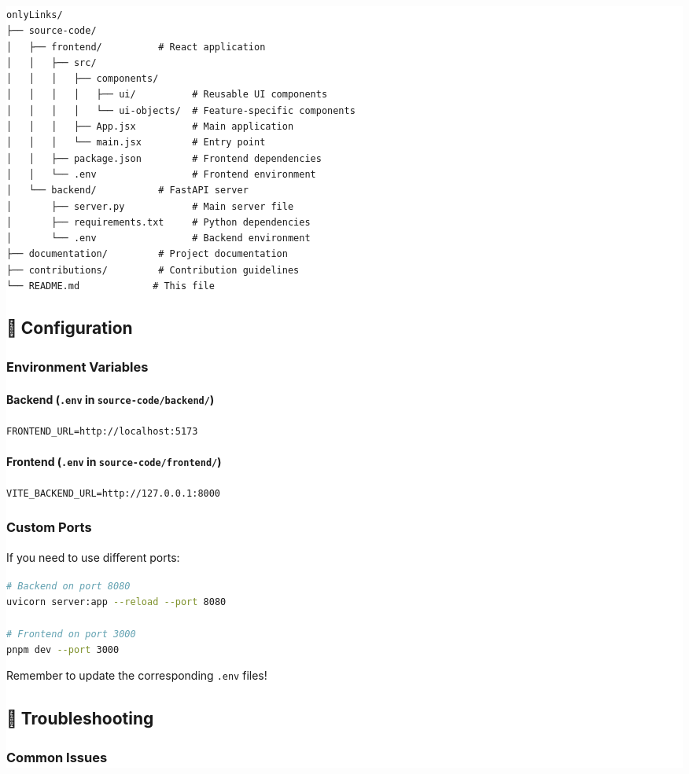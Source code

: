 ```
onlyLinks/
├── source-code/
│   ├── frontend/          # React application
│   │   ├── src/
│   │   │   ├── components/
│   │   │   │   ├── ui/          # Reusable UI components
│   │   │   │   └── ui-objects/  # Feature-specific components
│   │   │   ├── App.jsx          # Main application
│   │   │   └── main.jsx         # Entry point
│   │   ├── package.json         # Frontend dependencies
│   │   └── .env                 # Frontend environment
│   └── backend/           # FastAPI server
│       ├── server.py            # Main server file
│       ├── requirements.txt     # Python dependencies
│       └── .env                 # Backend environment
├── documentation/         # Project documentation
├── contributions/         # Contribution guidelines
└── README.md             # This file
```

## 🔧 Configuration

### Environment Variables

#### Backend (`.env` in `source-code/backend/`)
```env
FRONTEND_URL=http://localhost:5173
```

#### Frontend (`.env` in `source-code/frontend/`)
```env
VITE_BACKEND_URL=http://127.0.0.1:8000
```

### Custom Ports

If you need to use different ports:

```bash
# Backend on port 8080
uvicorn server:app --reload --port 8080

# Frontend on port 3000
pnpm dev --port 3000
```

Remember to update the corresponding `.env` files!


## 🐛 Troubleshooting

### Common Issues
